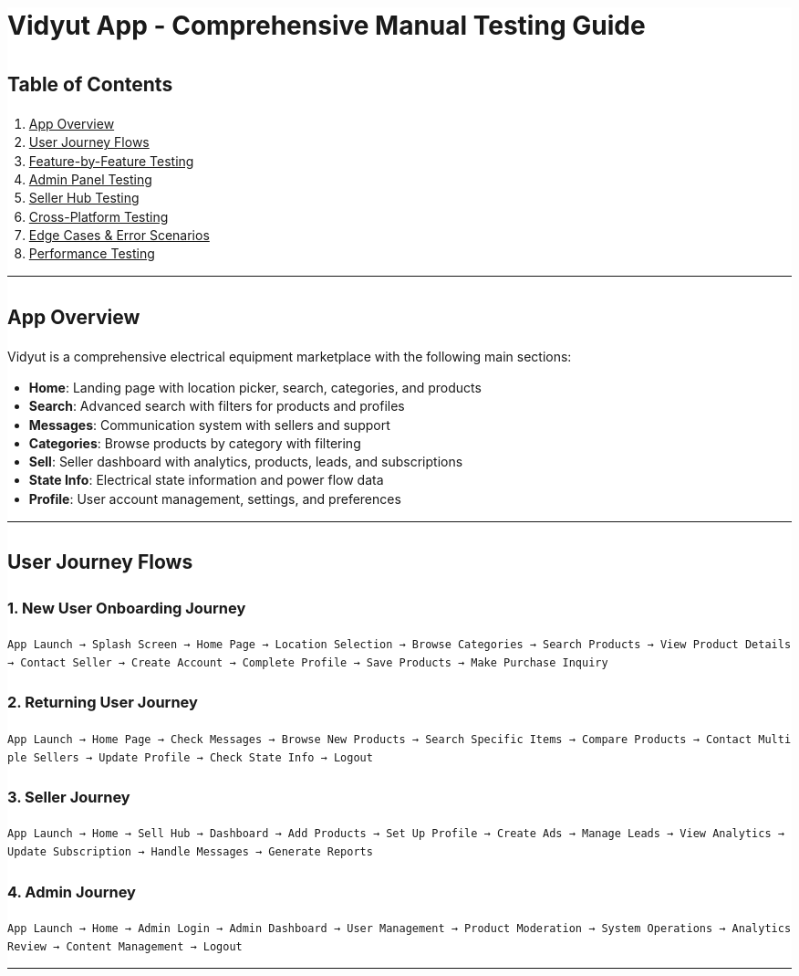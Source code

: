 # Vidyut App - Comprehensive Manual Testing Guide

## Table of Contents
1. [App Overview](#app-overview)
2. [User Journey Flows](#user-journey-flows)
3. [Feature-by-Feature Testing](#feature-by-feature-testing)
4. [Admin Panel Testing](#admin-panel-testing)
5. [Seller Hub Testing](#seller-hub-testing)
6. [Cross-Platform Testing](#cross-platform-testing)
7. [Edge Cases & Error Scenarios](#edge-cases--error-scenarios)
8. [Performance Testing](#performance-testing)

---

## App Overview

Vidyut is a comprehensive electrical equipment marketplace with the following main sections:
- **Home**: Landing page with location picker, search, categories, and products
- **Search**: Advanced search with filters for products and profiles
- **Messages**: Communication system with sellers and support
- **Categories**: Browse products by category with filtering
- **Sell**: Seller dashboard with analytics, products, leads, and subscriptions
- **State Info**: Electrical state information and power flow data
- **Profile**: User account management, settings, and preferences

---

## User Journey Flows

### 1. New User Onboarding Journey
```
App Launch → Splash Screen → Home Page → Location Selection → Browse Categories → Search Products → View Product Details → Contact Seller → Create Account → Complete Profile → Save Products → Make Purchase Inquiry
```

### 2. Returning User Journey
```
App Launch → Home Page → Check Messages → Browse New Products → Search Specific Items → Compare Products → Contact Multiple Sellers → Update Profile → Check State Info → Logout
```

### 3. Seller Journey
```
App Launch → Home → Sell Hub → Dashboard → Add Products → Set Up Profile → Create Ads → Manage Leads → View Analytics → Update Subscription → Handle Messages → Generate Reports
```

### 4. Admin Journey
```
App Launch → Home → Admin Login → Admin Dashboard → User Management → Product Moderation → System Operations → Analytics Review → Content Management → Logout
```

---